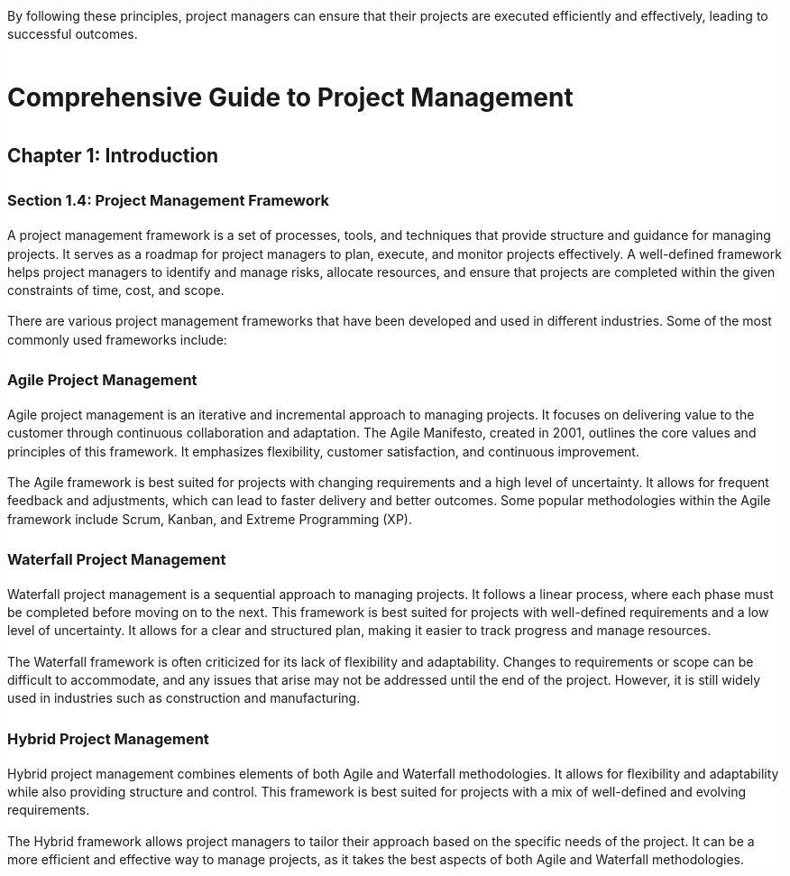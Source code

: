 By following these principles, project managers can ensure that their projects are executed efficiently and effectively, leading to successful outcomes. 


# Comprehensive Guide to Project Management

## Chapter 1: Introduction

### Section 1.4: Project Management Framework

A project management framework is a set of processes, tools, and techniques that provide structure and guidance for managing projects. It serves as a roadmap for project managers to plan, execute, and monitor projects effectively. A well-defined framework helps project managers to identify and manage risks, allocate resources, and ensure that projects are completed within the given constraints of time, cost, and scope.

There are various project management frameworks that have been developed and used in different industries. Some of the most commonly used frameworks include:

### Agile Project Management

Agile project management is an iterative and incremental approach to managing projects. It focuses on delivering value to the customer through continuous collaboration and adaptation. The Agile Manifesto, created in 2001, outlines the core values and principles of this framework. It emphasizes flexibility, customer satisfaction, and continuous improvement.

The Agile framework is best suited for projects with changing requirements and a high level of uncertainty. It allows for frequent feedback and adjustments, which can lead to faster delivery and better outcomes. Some popular methodologies within the Agile framework include Scrum, Kanban, and Extreme Programming (XP).

### Waterfall Project Management

Waterfall project management is a sequential approach to managing projects. It follows a linear process, where each phase must be completed before moving on to the next. This framework is best suited for projects with well-defined requirements and a low level of uncertainty. It allows for a clear and structured plan, making it easier to track progress and manage resources.

The Waterfall framework is often criticized for its lack of flexibility and adaptability. Changes to requirements or scope can be difficult to accommodate, and any issues that arise may not be addressed until the end of the project. However, it is still widely used in industries such as construction and manufacturing.

### Hybrid Project Management

Hybrid project management combines elements of both Agile and Waterfall methodologies. It allows for flexibility and adaptability while also providing structure and control. This framework is best suited for projects with a mix of well-defined and evolving requirements.

The Hybrid framework allows project managers to tailor their approach based on the specific needs of the project. It can be a more efficient and effective way to manage projects, as it takes the best aspects of both Agile and Waterfall methodologies.
